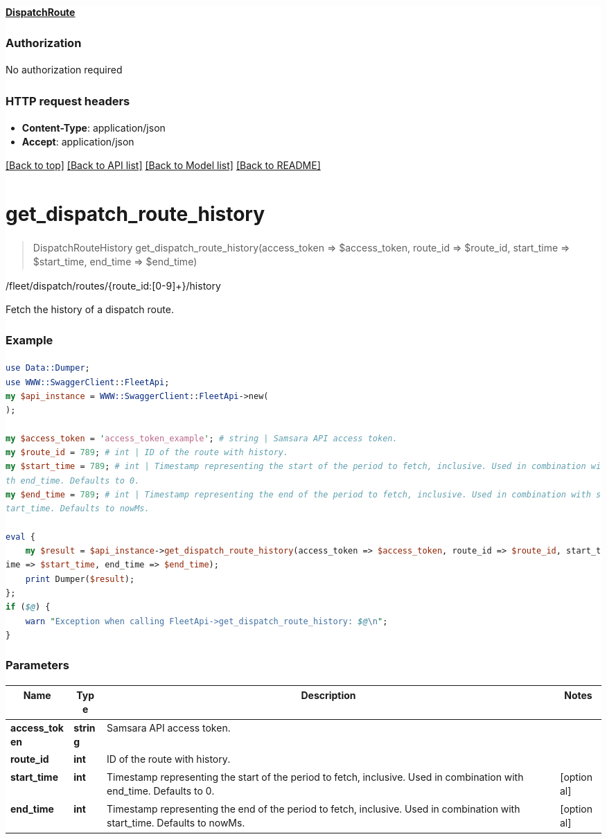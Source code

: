 [**DispatchRoute**](DispatchRoute.md)

### Authorization

No authorization required

### HTTP request headers

 - **Content-Type**: application/json
 - **Accept**: application/json

[[Back to top]](#) [[Back to API list]](../README.md#documentation-for-api-endpoints) [[Back to Model list]](../README.md#documentation-for-models) [[Back to README]](../README.md)

# **get_dispatch_route_history**
> DispatchRouteHistory get_dispatch_route_history(access_token => $access_token, route_id => $route_id, start_time => $start_time, end_time => $end_time)

/fleet/dispatch/routes/{route_id:[0-9]+}/history

Fetch the history of a dispatch route.

### Example 
```perl
use Data::Dumper;
use WWW::SwaggerClient::FleetApi;
my $api_instance = WWW::SwaggerClient::FleetApi->new(
);

my $access_token = 'access_token_example'; # string | Samsara API access token.
my $route_id = 789; # int | ID of the route with history.
my $start_time = 789; # int | Timestamp representing the start of the period to fetch, inclusive. Used in combination with end_time. Defaults to 0.
my $end_time = 789; # int | Timestamp representing the end of the period to fetch, inclusive. Used in combination with start_time. Defaults to nowMs.

eval { 
    my $result = $api_instance->get_dispatch_route_history(access_token => $access_token, route_id => $route_id, start_time => $start_time, end_time => $end_time);
    print Dumper($result);
};
if ($@) {
    warn "Exception when calling FleetApi->get_dispatch_route_history: $@\n";
}
```

### Parameters

Name | Type | Description  | Notes
------------- | ------------- | ------------- | -------------
 **access_token** | **string**| Samsara API access token. | 
 **route_id** | **int**| ID of the route with history. | 
 **start_time** | **int**| Timestamp representing the start of the period to fetch, inclusive. Used in combination with end_time. Defaults to 0. | [optional] 
 **end_time** | **int**| Timestamp representing the end of the period to fetch, inclusive. Used in combination with start_time. Defaults to nowMs. | [optional] 
